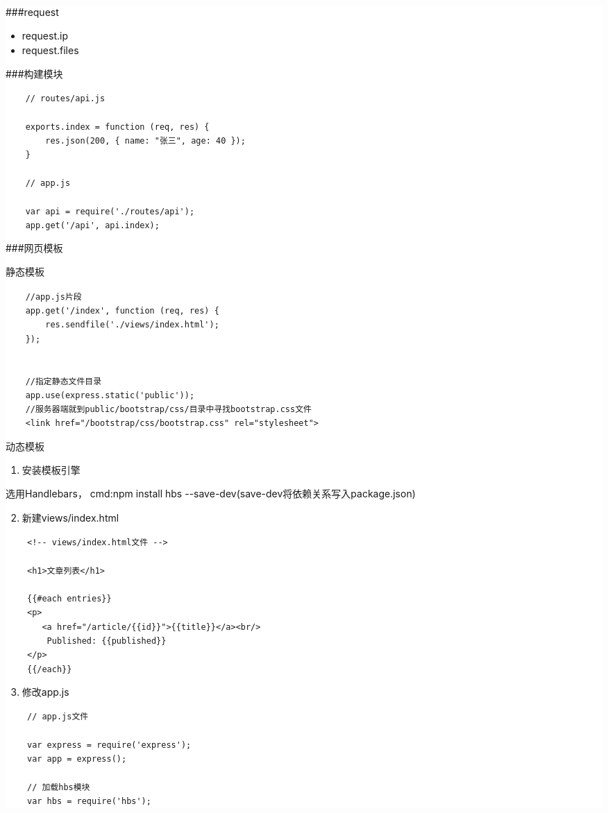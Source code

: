 ###request

+ request.ip
+ request.files

###构建模块

        // routes/api.js

        exports.index = function (req, res) {
            res.json(200, { name: "张三", age: 40 });
        }

        // app.js

        var api = require('./routes/api');
        app.get('/api', api.index);
  
###网页模板

静态模板

        //app.js片段
        app.get('/index', function (req, res) {
            res.sendfile('./views/index.html');
        });
        
        
        //指定静态文件目录
        app.use(express.static('public'));
        //服务器端就到public/bootstrap/css/目录中寻找bootstrap.css文件
        <link href="/bootstrap/css/bootstrap.css" rel="stylesheet">
        
动态模板

1. 安装模板引擎

选用Handlebars， cmd:npm install hbs --save-dev(save-dev将依赖关系写入package.json)

2. 新建views/index.html

        <!-- views/index.html文件 -->

        <h1>文章列表</h1>
 
        {{#each entries}}
        <p>
           <a href="/article/{{id}}">{{title}}</a><br/>
            Published: {{published}}
        </p>
        {{/each}}

3. 修改app.js

        // app.js文件

        var express = require('express');
        var app = express();

        // 加载hbs模块
        var hbs = require('hbs');
